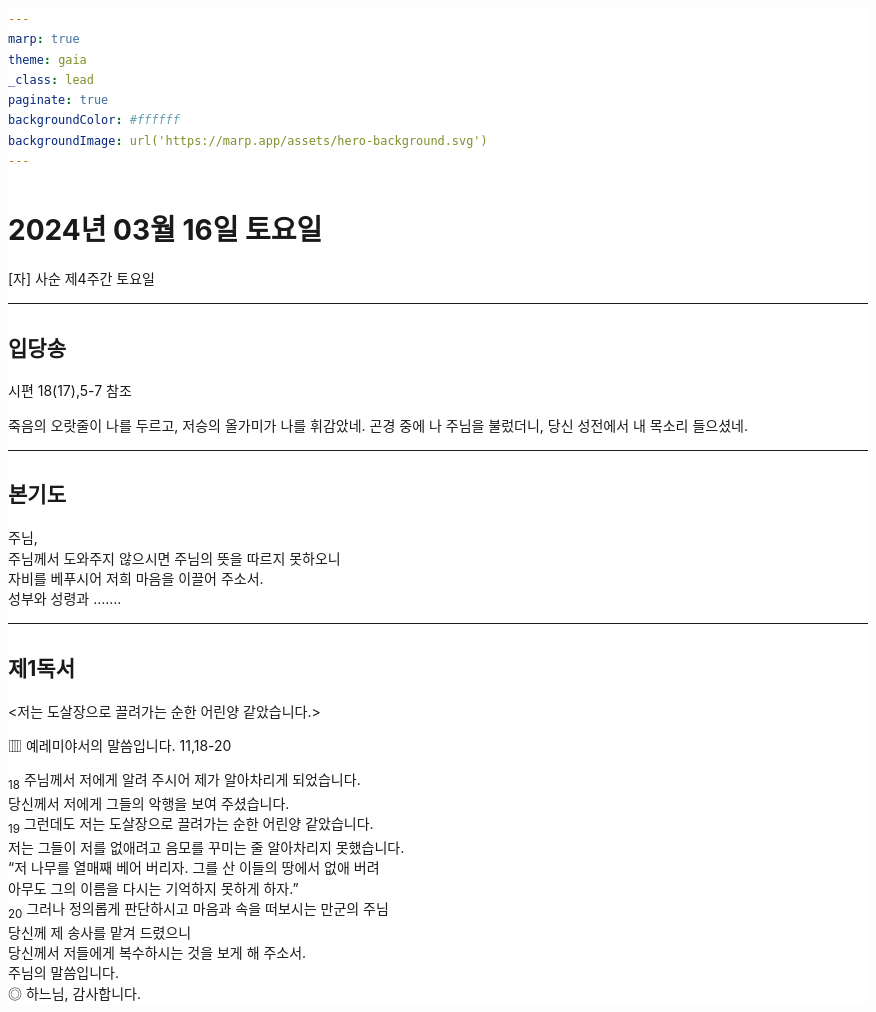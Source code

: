 ```yaml
---
marp: true
theme: gaia
_class: lead
paginate: true
backgroundColor: #ffffff
backgroundImage: url('https://marp.app/assets/hero-background.svg')
---
```


# 2024년 03월 16일 토요일

[자] 사순 제4주간 토요일  




---

## 입당송

시편 18(17),5-7 참조

죽음의 오랏줄이 나를 두르고, 저승의 올가미가 나를 휘감았네. 곤경 중에 나 주님을 불렀더니, 당신 성전에서 내 목소리 들으셨네.  
  


---

## 본기도

주님,  
주님께서 도와주지 않으시면 주님의 뜻을 따르지 못하오니  
자비를 베푸시어 저희 마음을 이끌어 주소서.  
성부와 성령과 …….  
  


---

## 제1독서

<저는 도살장으로 끌려가는 순한 어린양 같았습니다.>

▥ 예레미야서의 말씀입니다. 11,18-20

<sub>18</sub> 주님께서 저에게 알려 주시어 제가 알아차리게 되었습니다.  
당신께서 저에게 그들의 악행을 보여 주셨습니다.  
<sub>19</sub> 그런데도 저는 도살장으로 끌려가는 순한 어린양 같았습니다.  
저는 그들이 저를 없애려고 음모를 꾸미는 줄 알아차리지 못했습니다.  
“저 나무를 열매째 베어 버리자. 그를 산 이들의 땅에서 없애 버려  
아무도 그의 이름을 다시는 기억하지 못하게 하자.”  
<sub>20</sub> 그러나 정의롭게 판단하시고 마음과 속을 떠보시는 만군의 주님  
당신께 제 송사를 맡겨 드렸으니  
당신께서 저들에게 복수하시는 것을 보게 해 주소서.  
주님의 말씀입니다.  
◎ 하느님, 감사합니다.  
  